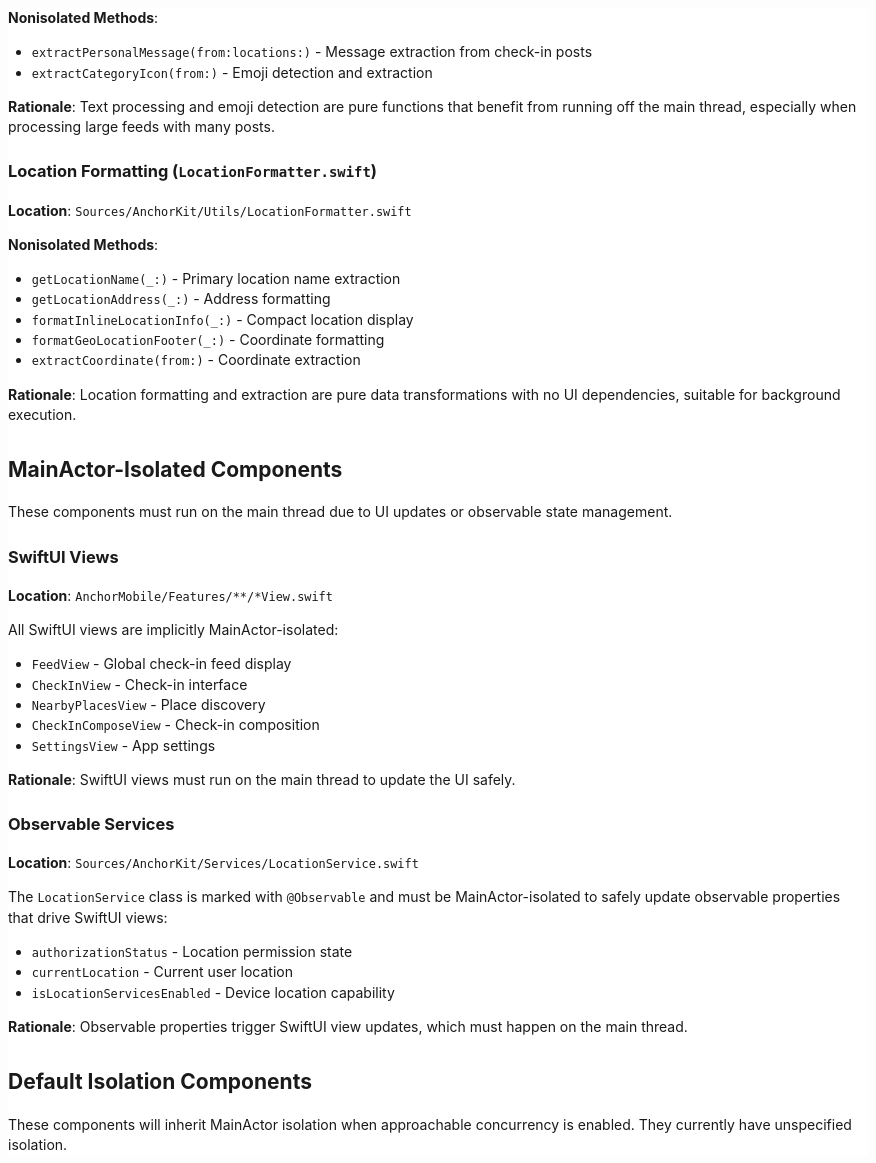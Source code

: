 **Nonisolated Methods**:
- `extractPersonalMessage(from:locations:)` - Message extraction from check-in posts
- `extractCategoryIcon(from:)` - Emoji detection and extraction

**Rationale**: Text processing and emoji detection are pure functions that benefit from running off the main thread, especially when processing large feeds with many posts.

### Location Formatting (`LocationFormatter.swift`)

**Location**: `Sources/AnchorKit/Utils/LocationFormatter.swift`

**Nonisolated Methods**:
- `getLocationName(_:)` - Primary location name extraction
- `getLocationAddress(_:)` - Address formatting
- `formatInlineLocationInfo(_:)` - Compact location display
- `formatGeoLocationFooter(_:)` - Coordinate formatting
- `extractCoordinate(from:)` - Coordinate extraction

**Rationale**: Location formatting and extraction are pure data transformations with no UI dependencies, suitable for background execution.

## MainActor-Isolated Components

These components must run on the main thread due to UI updates or observable state management.

### SwiftUI Views

**Location**: `AnchorMobile/Features/**/*View.swift`

All SwiftUI views are implicitly MainActor-isolated:
- `FeedView` - Global check-in feed display
- `CheckInView` - Check-in interface
- `NearbyPlacesView` - Place discovery
- `CheckInComposeView` - Check-in composition
- `SettingsView` - App settings

**Rationale**: SwiftUI views must run on the main thread to update the UI safely.

### Observable Services

**Location**: `Sources/AnchorKit/Services/LocationService.swift`

The `LocationService` class is marked with `@Observable` and must be MainActor-isolated to safely update observable properties that drive SwiftUI views:
- `authorizationStatus` - Location permission state
- `currentLocation` - Current user location
- `isLocationServicesEnabled` - Device location capability

**Rationale**: Observable properties trigger SwiftUI view updates, which must happen on the main thread.

## Default Isolation Components

These components will inherit MainActor isolation when approachable concurrency is enabled. They currently have unspecified isolation.
